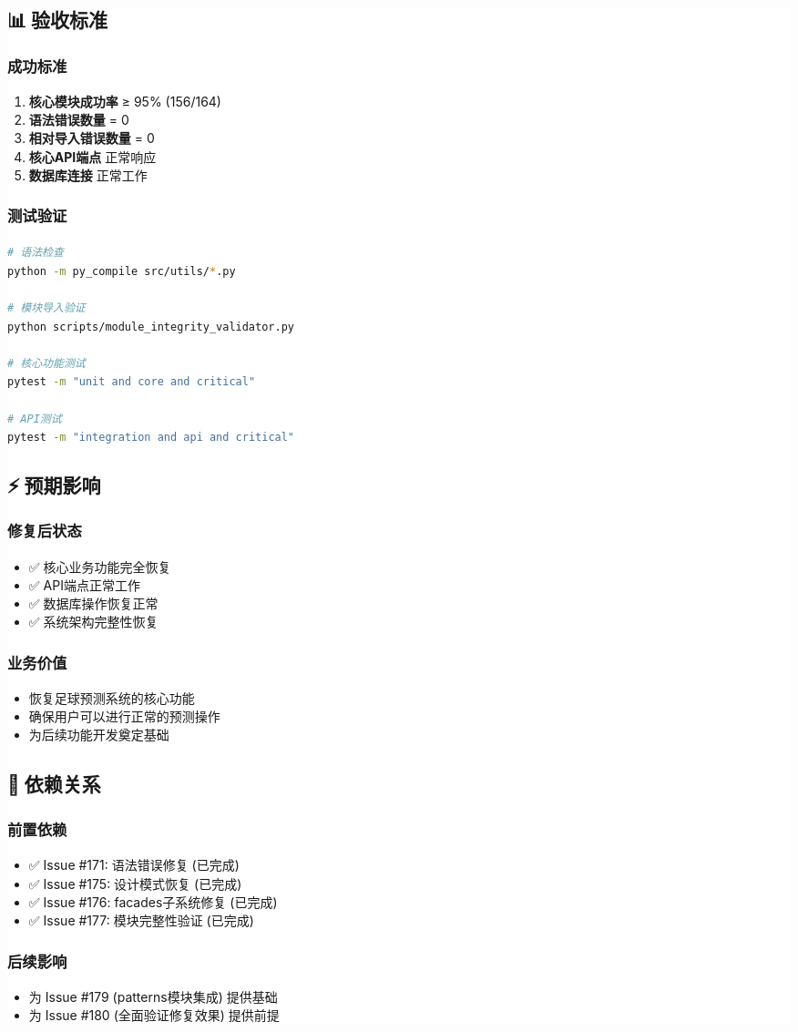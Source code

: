 ## 📊 验收标准

### 成功标准
1. **核心模块成功率** ≥ 95% (156/164)
2. **语法错误数量** = 0
3. **相对导入错误数量** = 0
4. **核心API端点** 正常响应
5. **数据库连接** 正常工作

### 测试验证
```bash
# 语法检查
python -m py_compile src/utils/*.py

# 模块导入验证
python scripts/module_integrity_validator.py

# 核心功能测试
pytest -m "unit and core and critical"

# API测试
pytest -m "integration and api and critical"
```

## ⚡ 预期影响

### 修复后状态
- ✅ 核心业务功能完全恢复
- ✅ API端点正常工作
- ✅ 数据库操作恢复正常
- ✅ 系统架构完整性恢复

### 业务价值
- 恢复足球预测系统的核心功能
- 确保用户可以进行正常的预测操作
- 为后续功能开发奠定基础

## 🔄 依赖关系

### 前置依赖
- ✅ Issue #171: 语法错误修复 (已完成)
- ✅ Issue #175: 设计模式恢复 (已完成)
- ✅ Issue #176: facades子系统修复 (已完成)
- ✅ Issue #177: 模块完整性验证 (已完成)

### 后续影响
- 为 Issue #179 (patterns模块集成) 提供基础
- 为 Issue #180 (全面验证修复效果) 提供前提
